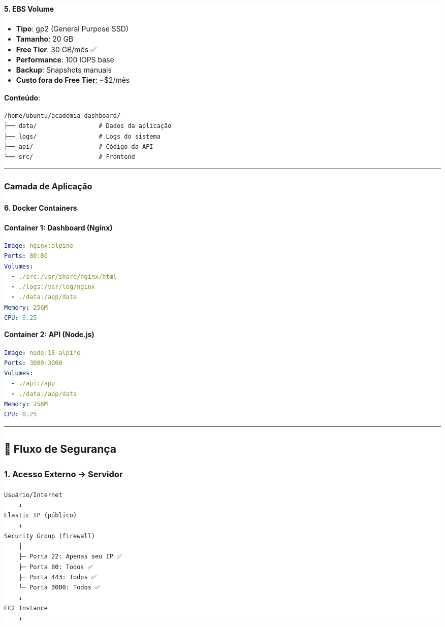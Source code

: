 #### 5. EBS Volume
- **Tipo**: gp2 (General Purpose SSD)
- **Tamanho**: 20 GB
- **Free Tier**: 30 GB/mês ✅
- **Performance**: 100 IOPS base
- **Backup**: Snapshots manuais
- **Custo fora do Free Tier**: ~$2/mês

**Conteúdo**:
```
/home/ubuntu/academia-dashboard/
├── data/                 # Dados da aplicação
├── logs/                 # Logs do sistema
├── api/                  # Código da API
└── src/                  # Frontend
```

---

### Camada de Aplicação

#### 6. Docker Containers

**Container 1: Dashboard (Nginx)**
```yaml
Image: nginx:alpine
Ports: 80:80
Volumes:
  - ./src:/usr/share/nginx/html
  - ./logs:/var/log/nginx
  - ./data:/app/data
Memory: 256M
CPU: 0.25
```

**Container 2: API (Node.js)**
```yaml
Image: node:18-alpine
Ports: 3000:3000
Volumes:
  - ./api:/app
  - ./data:/app/data
Memory: 256M
CPU: 0.25
```

---

## 🔐 Fluxo de Segurança

### 1. Acesso Externo → Servidor

```
Usuário/Internet
    ↓
Elastic IP (público)
    ↓
Security Group (firewall)
    │
    ├─ Porta 22: Apenas seu IP ✅
    ├─ Porta 80: Todos ✅
    ├─ Porta 443: Todos ✅
    └─ Porta 3000: Todos ✅
    ↓
EC2 Instance
    ↓
```
